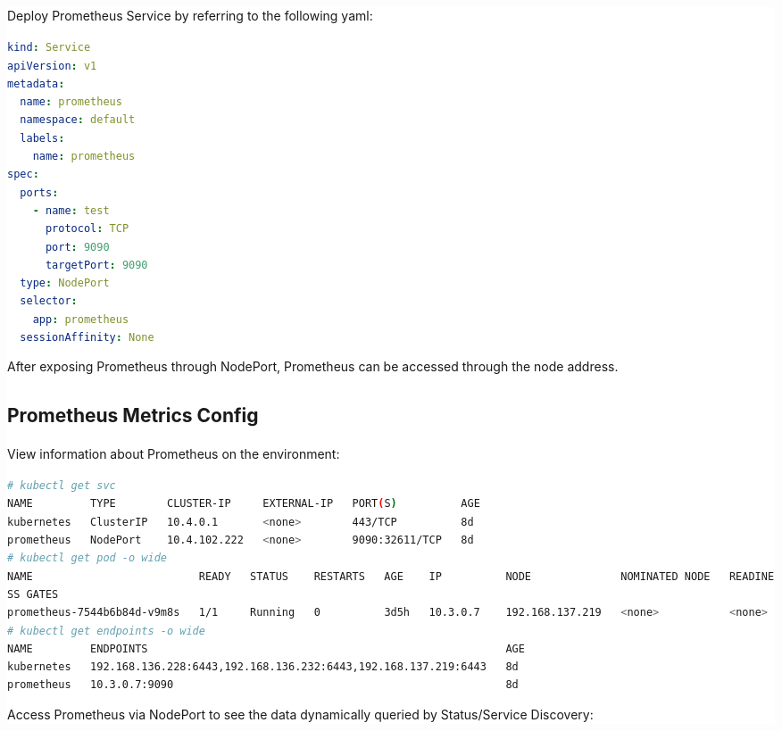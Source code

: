 Deploy Prometheus Service by referring to the following yaml:

```yaml
kind: Service
apiVersion: v1
metadata:
  name: prometheus
  namespace: default
  labels:
    name: prometheus
spec:
  ports:
    - name: test
      protocol: TCP
      port: 9090
      targetPort: 9090
  type: NodePort
  selector:
    app: prometheus
  sessionAffinity: None
```

After exposing Prometheus through NodePort, Prometheus can be accessed through the node address.

## Prometheus Metrics Config

View information about Prometheus on the environment:

```bash
# kubectl get svc 
NAME         TYPE        CLUSTER-IP     EXTERNAL-IP   PORT(S)          AGE
kubernetes   ClusterIP   10.4.0.1       <none>        443/TCP          8d
prometheus   NodePort    10.4.102.222   <none>        9090:32611/TCP   8d
# kubectl get pod -o wide
NAME                          READY   STATUS    RESTARTS   AGE    IP          NODE              NOMINATED NODE   READINESS GATES
prometheus-7544b6b84d-v9m8s   1/1     Running   0          3d5h   10.3.0.7    192.168.137.219   <none>           <none>
# kubectl get endpoints -o wide
NAME         ENDPOINTS                                                        AGE
kubernetes   192.168.136.228:6443,192.168.136.232:6443,192.168.137.219:6443   8d
prometheus   10.3.0.7:9090                                                    8d
```

Access Prometheus via NodePort to see the data dynamically queried by Status/Service Discovery:
